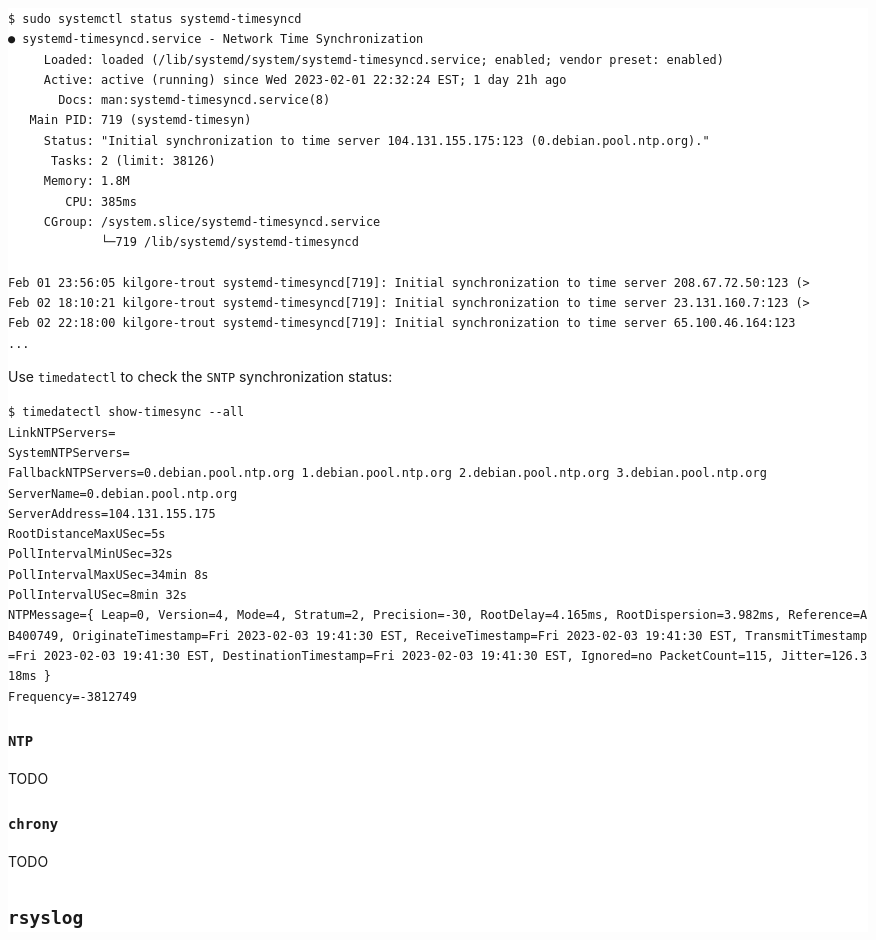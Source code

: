 ```
$ sudo systemctl status systemd-timesyncd
● systemd-timesyncd.service - Network Time Synchronization
     Loaded: loaded (/lib/systemd/system/systemd-timesyncd.service; enabled; vendor preset: enabled)
     Active: active (running) since Wed 2023-02-01 22:32:24 EST; 1 day 21h ago
       Docs: man:systemd-timesyncd.service(8)
   Main PID: 719 (systemd-timesyn)
     Status: "Initial synchronization to time server 104.131.155.175:123 (0.debian.pool.ntp.org)."
      Tasks: 2 (limit: 38126)
     Memory: 1.8M
        CPU: 385ms
     CGroup: /system.slice/systemd-timesyncd.service
             └─719 /lib/systemd/systemd-timesyncd

Feb 01 23:56:05 kilgore-trout systemd-timesyncd[719]: Initial synchronization to time server 208.67.72.50:123 (>
Feb 02 18:10:21 kilgore-trout systemd-timesyncd[719]: Initial synchronization to time server 23.131.160.7:123 (>
Feb 02 22:18:00 kilgore-trout systemd-timesyncd[719]: Initial synchronization to time server 65.100.46.164:123
...
```

Use `timedatectl` to check the `SNTP` synchronization status:

```
$ timedatectl show-timesync --all
LinkNTPServers=
SystemNTPServers=
FallbackNTPServers=0.debian.pool.ntp.org 1.debian.pool.ntp.org 2.debian.pool.ntp.org 3.debian.pool.ntp.org
ServerName=0.debian.pool.ntp.org
ServerAddress=104.131.155.175
RootDistanceMaxUSec=5s
PollIntervalMinUSec=32s
PollIntervalMaxUSec=34min 8s
PollIntervalUSec=8min 32s
NTPMessage={ Leap=0, Version=4, Mode=4, Stratum=2, Precision=-30, RootDelay=4.165ms, RootDispersion=3.982ms, Reference=AB400749, OriginateTimestamp=Fri 2023-02-03 19:41:30 EST, ReceiveTimestamp=Fri 2023-02-03 19:41:30 EST, TransmitTimestamp=Fri 2023-02-03 19:41:30 EST, DestinationTimestamp=Fri 2023-02-03 19:41:30 EST, Ignored=no PacketCount=115, Jitter=126.318ms }
Frequency=-3812749
```

### `NTP`

TODO

### `chrony`

TODO

## `rsyslog`


[LPIC-1]: https://www.lpi.org/our-certifications/lpic-1-overview
[Topic 108: Essential System Services]: https://learning.lpi.org/en/learning-materials/102-500/108/
[LPIC-1 Exam 102]: https://www.lpi.org/our-certifications/exam-102-objectives
[system clock]: https://en.wikipedia.org/wiki/System_time
[real-time clock]: https://en.wikipedia.org/wiki/Real-time_clock
[Network Time Protocol]: https://en.wikipedia.org/wiki/Network_Time_Protocol
[`date`]: https://man7.org/linux/man-pages/man1/date.1.html
[Coordinated Universal Time]: https://www.timeanddate.com/time/aboututc.html
[RFC 5322]: https://www.rfc-editor.org/rfc/rfc5322
[ISO 8601]: https://en.wikipedia.org/wiki/ISO_8601
[Year 2038 problem]: https://en.wikipedia.org/wiki/Year_2038_problem
[integer overflow]: https://en.wikipedia.org/wiki/Integer_overflow
[`hwclock`]: https://man7.org/linux/man-pages/man8/hwclock.8.html
[`timedatectl`]: https://man7.org/linux/man-pages/man1/timedatectl.1.html
[`tzselect`]: https://man7.org/linux/man-pages/man8/tzselect.8.html
[`/etc/localtime`]: https://man7.org/linux/man-pages/man5/localtime.5.html
[atomic clock]: https://en.wikipedia.org/wiki/Atomic_clock
[`SNTP`]: https://en.wikipedia.org/wiki/Network_Time_Protocol#SNTP
[`systemd-timesync`]: https://man7.org/linux/man-pages/man8/systemd-timesyncd.service.8.html
[`syslog`]: https://en.wikipedia.org/wiki/Syslog
[`syslog-ng`]: https://en.wikipedia.org/wiki/Syslog-ng
[`rsyslog`]: https://en.wikipedia.org/wiki/Rsyslog
[`Reliable Event Logging Protocol`]: https://en.wikipedia.org/wiki/Reliable_Event_Logging_Protocol
[`klogd`]: https://www.linuxjournal.com/article/4058
[`less`]: https://man7.org/linux/man-pages/man1/less.1.html
[`more`]: https://man7.org/linux/man-pages/man1/more.1.html
[`gzip`]: https://linux.die.net/man/1/gzip
[`zless`]: https://linux.die.net/man/1/zless
[`zmore`]: https://linux.die.net/man/1/zmore
[`/var/run/utmp`]: https://man7.org/linux/man-pages/man5/utmp.5.html
[`/var/log/faillog`]: https://man7.org/linux/man-pages/man5/faillog.5.html
[`logrotate`]: https://man7.org/linux/man-pages/man8/logrotate.8.html
[`head`]: https://man7.org/linux/man-pages/man1/head.1.html
[`tail`]: https://man7.org/linux/man-pages/man1/tail.1.html
[`grep`]: https://man7.org/linux/man-pages/man1/grep.1.html
[`who`]: https://man7.org/linux/man-pages/man1/who.1.html
[`w`]: https://man7.org/linux/man-pages/man1/w.1.html
[`utmpdump`]: https://man7.org/linux/man-pages/man1/utmpdump.1.html
[`last -f`]: https://man7.org/linux/man-pages/man1/last.1.html
[`faillog`]: https://man7.org/linux/man-pages/man8/faillog.8.html
[`lastlog`]: https://man7.org/linux/man-pages/man8/lastlog.8.html
[`/etc/rsyslog.conf`]: https://man7.org/linux/man-pages/man5/rsyslog.conf.5.html
[`logger`]: https://man7.org/linux/man-pages/man1/logger.1.html
[`logrotate`]: https://man7.org/linux/man-pages/man8/logrotate.8.html
[`dmesg`]: https://man7.org/linux/man-pages/man1/dmesg.1.html
[`systemd-journald`]: https://www.man7.org/linux/man-pages/man8/systemd-journald.service.8.html
[`/etc/systemd/journald.conf`]: https://man7.org/linux/man-pages/man5/journald.conf.5.html
[`journalctl`]: https://man7.org/linux/man-pages/man1/journalctl.1.html
[`systemd.time`]: https://man7.org/linux/man-pages/man7/systemd.time.7.html
[`systemd.journal-fields`]: https://man7.org/linux/man-pages/man7/systemd.journal-fields.7.html
[`systemd-cat`]: https://www.man7.org/linux/man-pages/man1/systemd-cat.1.html
[`/etc/machine-id`]: https://man7.org/linux/man-pages/man5/machine-id.5.html
[`wall`]: https://man7.org/linux/man-pages/man1/wall.1.html
[`Sendmail`]: https://man7.org/linux/man-pages/man8/sendmail.8.html
[`ncat`]: https://man7.org/linux/man-pages/man1/ncat.1.html
[Mail Transfer Agent]: https://en.wikipedia.org/wiki/Message_transfer_agent
[`SMTP`]: https://en.wikipedia.org/wiki/Simple_Mail_Transfer_Protocol
[`mbox` format]: https://en.wikipedia.org/wiki/Mbox
[`MX` record]: https://en.wikipedia.org/wiki/MX_record
[`mailq`]: https://manpages.org/mailq
[`GNU Mailutils`]: https://mailutils.org/manual/index.html
[`/etc/aliases`]: https://man7.org/linux/man-pages/man5/aliases.5.html
[`newaliases`]: https://man7.org/linux/man-pages/man8/newaliases.8.html
[`.forward`]: https://www.man7.org/linux/man-pages/man5/forward.5.html
[Common UNIX Printing System]: https://en.wikipedia.org/wiki/CUPS
[Line Printer Daemon protocol]: https://en.wikipedia.org/wiki/Line_Printer_Daemon_protocol
[PostScript Printer Description]: https://en.wikipedia.org/wiki/PostScript_Printer_Description
[`lpadmin`]: https://man7.org/linux/man-pages/man8/lpadmin.8.html
[`lpinfo`]: https://man7.org/linux/man-pages/man8/lpinfo.8.html
[`IPP`]: https://en.wikipedia.org/wiki/Internet_Printing_Protocol
[`lpoptions`]: https://man7.org/linux/man-pages/man1/lpoptions.1.html
[`lpr`]: https://man7.org/linux/man-pages/man1/lpr.1.html
[`lpstat`]: https://man7.org/linux/man-pages/man1/lpstat.1.html
[`lp`]: https://man7.org/linux/man-pages/man1/lp.1.html
[`lpq`]: https://man7.org/linux/man-pages/man1/lpq.1.html
[`lprm`]: https://man7.org/linux/man-pages/man1/lprm.1.html
[`cancel`]: https://man7.org/linux/man-pages/man1/cancel.1.html
[`lpmove`]: https://man7.org/linux/man-pages/man8/lpmove.8.html
[`cupsreject`]: https://man7.org/linux/man-pages/man8/cupsaccept.8.html